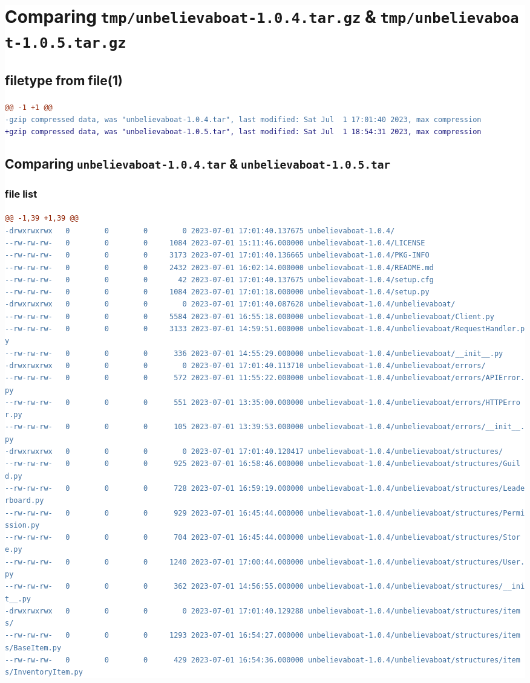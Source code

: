 # Comparing `tmp/unbelievaboat-1.0.4.tar.gz` & `tmp/unbelievaboat-1.0.5.tar.gz`

## filetype from file(1)

```diff
@@ -1 +1 @@
-gzip compressed data, was "unbelievaboat-1.0.4.tar", last modified: Sat Jul  1 17:01:40 2023, max compression
+gzip compressed data, was "unbelievaboat-1.0.5.tar", last modified: Sat Jul  1 18:54:31 2023, max compression
```

## Comparing `unbelievaboat-1.0.4.tar` & `unbelievaboat-1.0.5.tar`

### file list

```diff
@@ -1,39 +1,39 @@
-drwxrwxrwx   0        0        0        0 2023-07-01 17:01:40.137675 unbelievaboat-1.0.4/
--rw-rw-rw-   0        0        0     1084 2023-07-01 15:11:46.000000 unbelievaboat-1.0.4/LICENSE
--rw-rw-rw-   0        0        0     3173 2023-07-01 17:01:40.136665 unbelievaboat-1.0.4/PKG-INFO
--rw-rw-rw-   0        0        0     2432 2023-07-01 16:02:14.000000 unbelievaboat-1.0.4/README.md
--rw-rw-rw-   0        0        0       42 2023-07-01 17:01:40.137675 unbelievaboat-1.0.4/setup.cfg
--rw-rw-rw-   0        0        0     1084 2023-07-01 17:01:18.000000 unbelievaboat-1.0.4/setup.py
-drwxrwxrwx   0        0        0        0 2023-07-01 17:01:40.087628 unbelievaboat-1.0.4/unbelievaboat/
--rw-rw-rw-   0        0        0     5584 2023-07-01 16:55:18.000000 unbelievaboat-1.0.4/unbelievaboat/Client.py
--rw-rw-rw-   0        0        0     3133 2023-07-01 14:59:51.000000 unbelievaboat-1.0.4/unbelievaboat/RequestHandler.py
--rw-rw-rw-   0        0        0      336 2023-07-01 14:55:29.000000 unbelievaboat-1.0.4/unbelievaboat/__init__.py
-drwxrwxrwx   0        0        0        0 2023-07-01 17:01:40.113710 unbelievaboat-1.0.4/unbelievaboat/errors/
--rw-rw-rw-   0        0        0      572 2023-07-01 11:55:22.000000 unbelievaboat-1.0.4/unbelievaboat/errors/APIError.py
--rw-rw-rw-   0        0        0      551 2023-07-01 13:35:00.000000 unbelievaboat-1.0.4/unbelievaboat/errors/HTTPError.py
--rw-rw-rw-   0        0        0      105 2023-07-01 13:39:53.000000 unbelievaboat-1.0.4/unbelievaboat/errors/__init__.py
-drwxrwxrwx   0        0        0        0 2023-07-01 17:01:40.120417 unbelievaboat-1.0.4/unbelievaboat/structures/
--rw-rw-rw-   0        0        0      925 2023-07-01 16:58:46.000000 unbelievaboat-1.0.4/unbelievaboat/structures/Guild.py
--rw-rw-rw-   0        0        0      728 2023-07-01 16:59:19.000000 unbelievaboat-1.0.4/unbelievaboat/structures/Leaderboard.py
--rw-rw-rw-   0        0        0      929 2023-07-01 16:45:44.000000 unbelievaboat-1.0.4/unbelievaboat/structures/Permission.py
--rw-rw-rw-   0        0        0      704 2023-07-01 16:45:44.000000 unbelievaboat-1.0.4/unbelievaboat/structures/Store.py
--rw-rw-rw-   0        0        0     1240 2023-07-01 17:00:44.000000 unbelievaboat-1.0.4/unbelievaboat/structures/User.py
--rw-rw-rw-   0        0        0      362 2023-07-01 14:56:55.000000 unbelievaboat-1.0.4/unbelievaboat/structures/__init__.py
-drwxrwxrwx   0        0        0        0 2023-07-01 17:01:40.129288 unbelievaboat-1.0.4/unbelievaboat/structures/items/
--rw-rw-rw-   0        0        0     1293 2023-07-01 16:54:27.000000 unbelievaboat-1.0.4/unbelievaboat/structures/items/BaseItem.py
--rw-rw-rw-   0        0        0      429 2023-07-01 16:54:36.000000 unbelievaboat-1.0.4/unbelievaboat/structures/items/InventoryItem.py
```